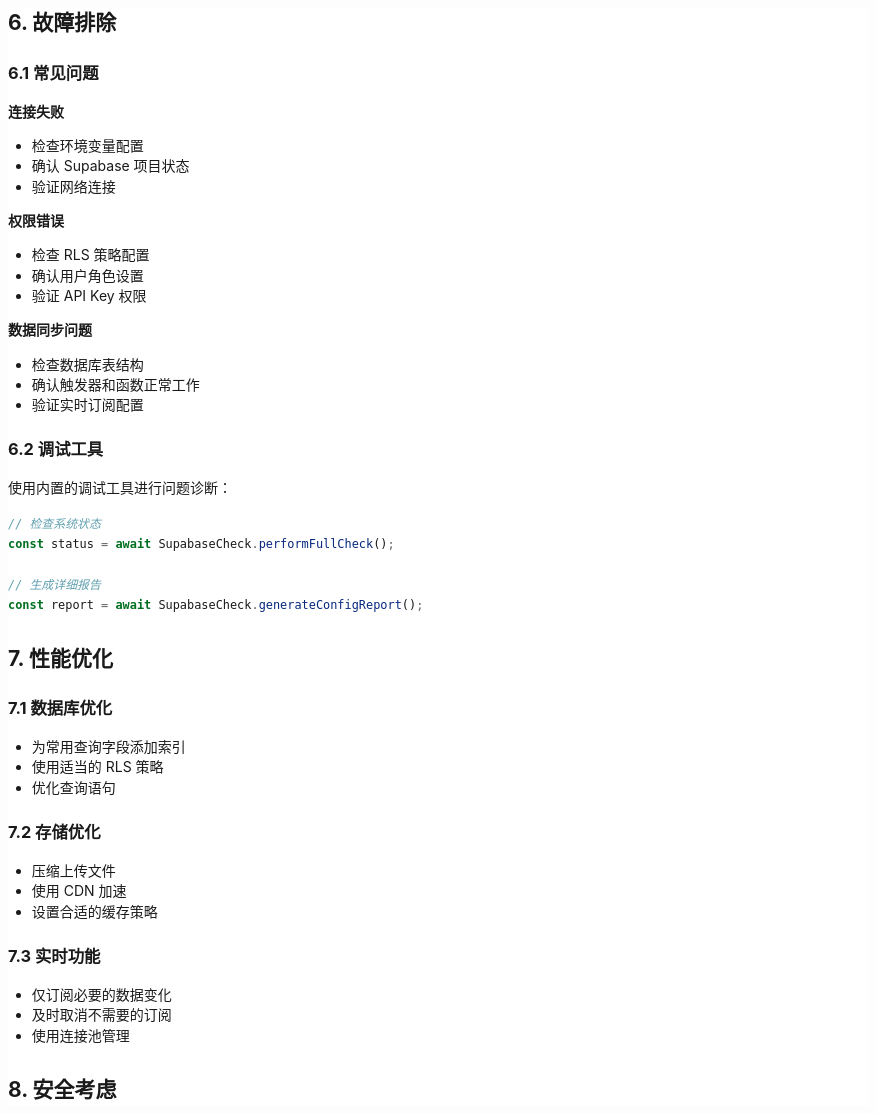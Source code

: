 ## 6. 故障排除

### 6.1 常见问题

**连接失败**
- 检查环境变量配置
- 确认 Supabase 项目状态
- 验证网络连接

**权限错误**
- 检查 RLS 策略配置
- 确认用户角色设置
- 验证 API Key 权限

**数据同步问题**
- 检查数据库表结构
- 确认触发器和函数正常工作
- 验证实时订阅配置

### 6.2 调试工具

使用内置的调试工具进行问题诊断：

```typescript
// 检查系统状态
const status = await SupabaseCheck.performFullCheck();

// 生成详细报告
const report = await SupabaseCheck.generateConfigReport();
```

## 7. 性能优化

### 7.1 数据库优化

- 为常用查询字段添加索引
- 使用适当的 RLS 策略
- 优化查询语句

### 7.2 存储优化

- 压缩上传文件
- 使用 CDN 加速
- 设置合适的缓存策略

### 7.3 实时功能

- 仅订阅必要的数据变化
- 及时取消不需要的订阅
- 使用连接池管理

## 8. 安全考虑
